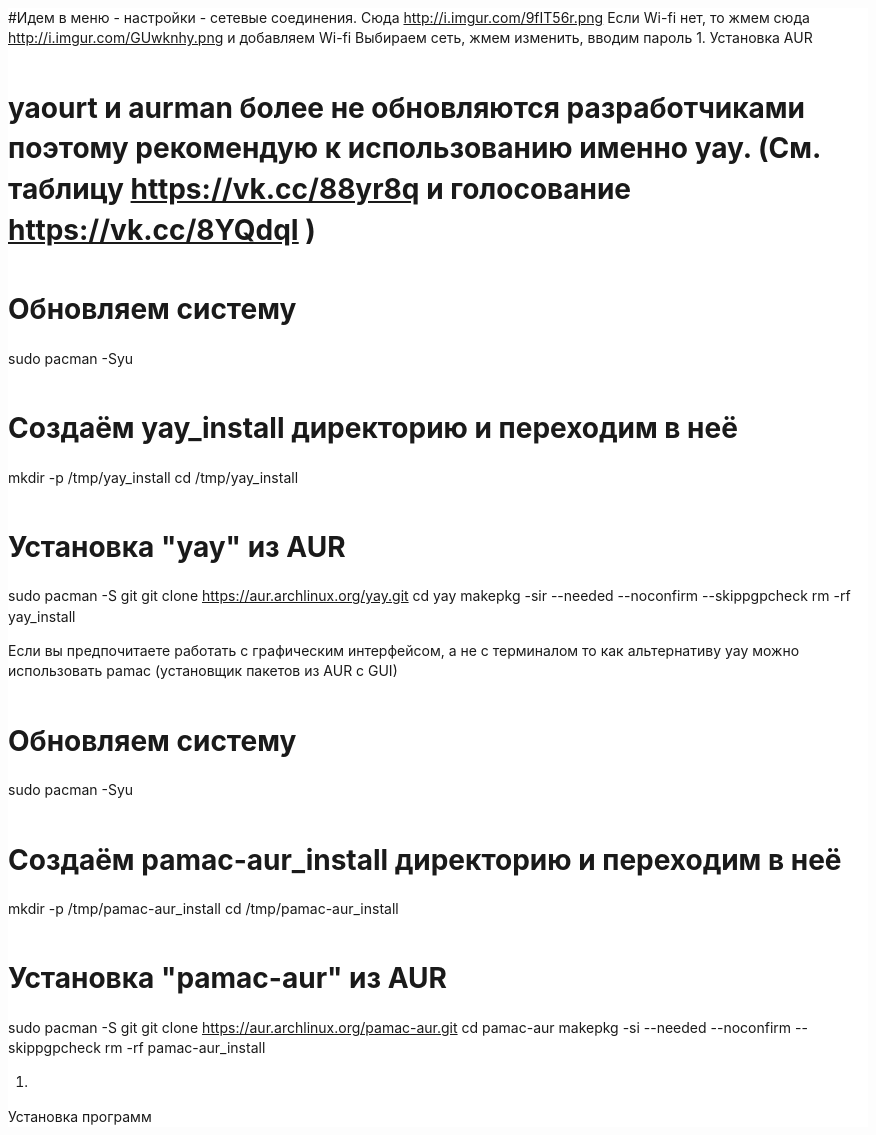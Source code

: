 #Идем в меню - настройки - сетевые соединения. Сюда http://i.imgur.com/9fIT56r.png 
Если Wi-fi нет, то жмем сюда http://i.imgur.com/GUwknhy.png и добавляем Wi-fi
Выбираем сеть, жмем изменить, вводим пароль
1. 
Установка AUR


# yaourt и aurman более не обновляются разработчиками поэтому рекомендую к использованию именно yay. (См. таблицу https://vk.cc/88yr8q и голосование https://vk.cc/8YQdqI )

# Обновляем систему
sudo pacman -Syu

# Создаём yay_install директорию и переходим в неё
mkdir -p /tmp/yay_install
cd /tmp/yay_install

# Установка "yay" из AUR
sudo pacman -S git
git clone https://aur.archlinux.org/yay.git
cd yay
makepkg -sir --needed --noconfirm --skippgpcheck
rm -rf yay_install

Если вы предпочитаете работать с графическим интерфейсом, а не с терминалом то как альтернативу yay можно использовать pamac (установщик пакетов из AUR c GUI)

# Обновляем систему
sudo pacman -Syu

# Создаём pamac-aur_install директорию и переходим в неё
mkdir -p /tmp/pamac-aur_install
cd /tmp/pamac-aur_install

# Установка "pamac-aur" из AUR
sudo pacman -S git
git clone https://aur.archlinux.org/pamac-aur.git
cd pamac-aur
makepkg -si --needed --noconfirm --skippgpcheck
rm -rf pamac-aur_install



1. 
Установка программ
